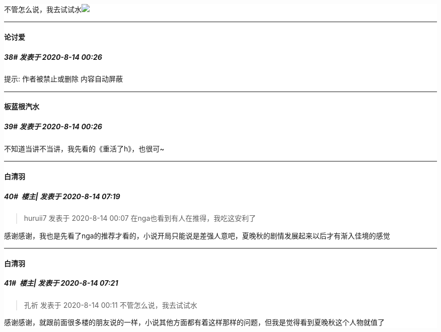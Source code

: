 
不管怎么说，我去试试水<img src="https://static.saraba1st.com/image/smiley/face2017/013.png" referrerpolicy="no-referrer">







*****

####  论讨爱  
##### 38#       发表于 2020-8-14 00:26

提示: 作者被禁止或删除 内容自动屏蔽



*****

####  板蓝根汽水  
##### 39#       发表于 2020-8-14 00:26




不知道当讲不当讲，我先看的《重活了h》，也很可~







*****

####  白清羽  
##### 40#         楼主| 发表于 2020-8-14 07:19



<blockquote>huruii7 发表于 2020-8-14 00:07
在nga也看到有人在推得，我吃这安利了</blockquote>
感谢感谢，我也是先看了nga的推荐才看的，小说开局只能说是差强人意吧，夏晚秋的剧情发展起来以后才有渐入佳境的感觉







*****

####  白清羽  
##### 41#         楼主| 发表于 2020-8-14 07:21



<blockquote>孔祈 发表于 2020-8-14 00:11
不管怎么说，我去试试水</blockquote>
感谢感谢，就跟前面很多楼的朋友说的一样，小说其他方面都有着这样那样的问题，但我是觉得看到夏晚秋这个人物就值了






